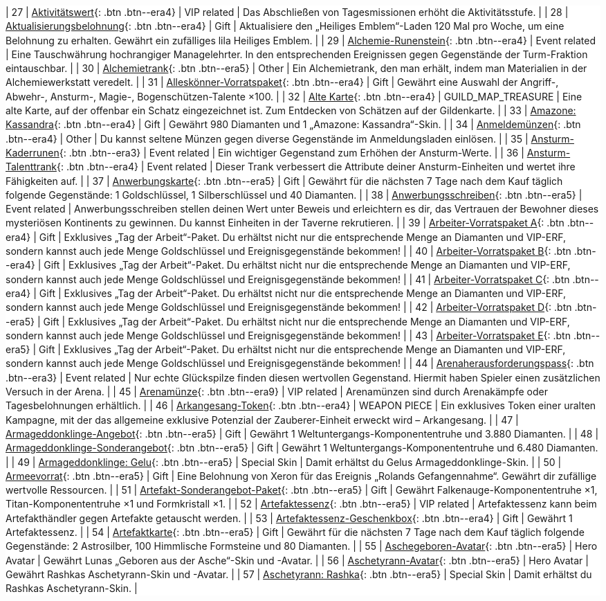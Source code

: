   | 27 | [Aktivitätswert](/de/Items/con_901/){: .btn .btn--era4} | VIP related | Das Abschließen von Tagesmissionen erhöht die Aktivitätsstufe. |
  | 28 | [Aktualisierungsbelohnung](/de/Items/con_1968/){: .btn .btn--era4} | Gift | Aktualisiere den „Heiliges Emblem“-Laden 120 Mal pro Woche, um eine Belohnung zu erhalten. Gewährt ein zufälliges lila Heiliges Emblem. |
  | 29 | [Alchemie-Runenstein](/de/Items/con_798/){: .btn .btn--era4} | Event related | Eine Tauschwährung hochrangiger Managelehrter. In den entsprechenden Ereignissen gegen Gegenstände der Turm-Fraktion eintauschbar. |
  | 30 | [Alchemietrank](/de/Items/con_932/){: .btn .btn--era5} | Other | Ein Alchemietrank, den man erhält, indem man Materialien in der Alchemiewerkstatt veredelt. |
  | 31 | [Alleskönner-Vorratspaket](/de/Items/con_1418/){: .btn .btn--era4} | Gift | Gewährt eine Auswahl der Angriff-, Abwehr-, Ansturm-, Magie-, Bogenschützen-Talente ×100. |
  | 32 | [Alte Karte](/de/Items/con_1155/){: .btn .btn--era4} | GUILD_MAP_TREASURE | Eine alte Karte, auf der offenbar ein Schatz eingezeichnet ist. Zum Entdecken von Schätzen auf der Gildenkarte. |
  | 33 | [Amazone: Kassandra](/de/Items/con_1819/){: .btn .btn--era4} | Gift | Gewährt 980 Diamanten und 1 „Amazone: Kassandra“-Skin. |
  | 34 | [Anmeldemünzen](/de/Items/con_928/){: .btn .btn--era4} | Other | Du kannst seltene Münzen gegen diverse Gegenstände im Anmeldungsladen einlösen. |
  | 35 | [Ansturm-Kaderrunen](/de/Items/con_741/){: .btn .btn--era3} | Event related | Ein wichtiger Gegenstand zum Erhöhen der Ansturm-Werte. |
  | 36 | [Ansturm-Talenttrank](/de/Items/con_788/){: .btn .btn--era4} | Event related | Dieser Trank verbessert die Attribute deiner Ansturm-Einheiten und wertet ihre Fähigkeiten auf. |
  | 37 | [Anwerbungskarte](/de/Items/con_1908/){: .btn .btn--era5} | Gift | Gewährt für die nächsten 7 Tage nach dem Kauf täglich folgende Gegenstände: 1 Goldschlüssel, 1 Silberschlüssel und 40 Diamanten. |
  | 38 | [Anwerbungsschreiben](/de/Items/con_965/){: .btn .btn--era5} | Event related | Anwerbungsschreiben stellen deinen Wert unter Beweis und erleichtern es dir, das Vertrauen der Bewohner dieses mysteriösen Kontinents zu gewinnen. Du kannst Einheiten in der Taverne rekrutieren. |
  | 39 | [Arbeiter-Vorratspaket A](/de/Items/con_1674/){: .btn .btn--era4} | Gift | Exklusives „Tag der Arbeit“-Paket. Du erhältst nicht nur die entsprechende Menge an Diamanten und VIP-ERF, sondern kannst auch jede Menge Goldschlüssel und Ereignisgegenstände bekommen! |
  | 40 | [Arbeiter-Vorratspaket B](/de/Items/con_1675/){: .btn .btn--era4} | Gift | Exklusives „Tag der Arbeit“-Paket. Du erhältst nicht nur die entsprechende Menge an Diamanten und VIP-ERF, sondern kannst auch jede Menge Goldschlüssel und Ereignisgegenstände bekommen! |
  | 41 | [Arbeiter-Vorratspaket C](/de/Items/con_1676/){: .btn .btn--era4} | Gift | Exklusives „Tag der Arbeit“-Paket. Du erhältst nicht nur die entsprechende Menge an Diamanten und VIP-ERF, sondern kannst auch jede Menge Goldschlüssel und Ereignisgegenstände bekommen! |
  | 42 | [Arbeiter-Vorratspaket D](/de/Items/con_1677/){: .btn .btn--era5} | Gift | Exklusives „Tag der Arbeit“-Paket. Du erhältst nicht nur die entsprechende Menge an Diamanten und VIP-ERF, sondern kannst auch jede Menge Goldschlüssel und Ereignisgegenstände bekommen! |
  | 43 | [Arbeiter-Vorratspaket E](/de/Items/con_1678/){: .btn .btn--era5} | Gift | Exklusives „Tag der Arbeit“-Paket. Du erhältst nicht nur die entsprechende Menge an Diamanten und VIP-ERF, sondern kannst auch jede Menge Goldschlüssel und Ereignisgegenstände bekommen! |
  | 44 | [Arenaherausforderungspass](/de/Items/con_695/){: .btn .btn--era3} | Event related | Nur echte Glückspilze finden diesen wertvollen Gegenstand. Hiermit haben Spieler einen zusätzlichen Versuch in der Arena. |
  | 45 | [Arenamünze](/de/Items/con_903/){: .btn .btn--era9} | VIP related | Arenamünzen sind durch Arenakämpfe oder Tagesbelohnungen erhältlich. |
  | 46 | [Arkangesang-Token](/de/Items/con_915/){: .btn .btn--era4} | WEAPON PIECE | Ein exklusives Token einer uralten Kampagne, mit der das allgemeine exklusive Potenzial der Zauberer-Einheit erweckt wird – Arkangesang. |
  | 47 | [Armageddonklinge-Angebot](/de/Items/con_1905/){: .btn .btn--era5} | Gift | Gewährt 1 Weltuntergangs-Komponententruhe und 3.880 Diamanten. |
  | 48 | [Armageddonklinge-Sonderangebot](/de/Items/con_1837/){: .btn .btn--era5} | Gift | Gewährt 1 Weltuntergangs-Komponententruhe und 6.480 Diamanten. |
  | 49 | [Armageddonklinge: Gelu](/de/Items/con_1037/){: .btn .btn--era5} | Special Skin | Damit erhältst du Gelus Armageddonklinge-Skin. |
  | 50 | [Armeevorrat](/de/Items/con_1083/){: .btn .btn--era5} | Gift | Eine Belohnung von Xeron für das Ereignis „Rolands Gefangennahme“. Gewährt dir zufällige wertvolle Ressourcen. |
  | 51 | [Artefakt-Sonderangebot-Paket](/de/Items/con_1434/){: .btn .btn--era5} | Gift | Gewährt Falkenauge-Komponententruhe ×1, Titan-Komponententruhe ×1 und Formkristall ×1. |
  | 52 | [Artefaktessenz](/de/Items/con_905/){: .btn .btn--era5} | VIP related | Artefaktessenz kann beim Artefakthändler gegen Artefakte getauscht werden. |
  | 53 | [Artefaktessenz-​Geschenkbox](/de/Items/con_764/){: .btn .btn--era4} | Gift | Gewährt 1 Artefaktessenz. |
  | 54 | [Artefaktkarte](/de/Items/con_1913/){: .btn .btn--era5} | Gift | Gewährt für die nächsten 7 Tage nach dem Kauf täglich folgende Gegenstände: 2 Astrosilber, 100 Himmlische Formsteine und 80 Diamanten. |
  | 55 | [Aschegeboren-Avatar](/de/Items/con_576/){: .btn .btn--era5} | Hero Avatar | Gewährt Lunas „Geboren aus der Asche“-Skin und -Avatar. |
  | 56 | [Aschetyrann-Avatar](/de/Items/con_568/){: .btn .btn--era5} | Hero Avatar | Gewährt Rashkas Aschetyrann-Skin und -Avatar. |
  | 57 | [Aschetyrann: Rashka](/de/Items/con_1064/){: .btn .btn--era5} | Special Skin | Damit erhältst du Rashkas Aschetyrann-Skin. |